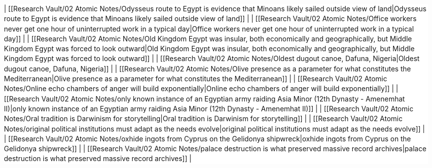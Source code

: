 | [[Research Vault/02 Atomic Notes/Odysseus route to Egypt is evidence that Minoans likely sailed outside view of land\|Odysseus route to Egypt is evidence that Minoans likely sailed outside view of land]]                                                                                                                                                                                                                                                                                                                     |
| [[Research Vault/02 Atomic Notes/Office workers never get one hour of uninterrupted work in a typical day\|Office workers never get one hour of uninterrupted work in a typical day]]                                                                                                                                                                                                                                                                                                                                           |
| [[Research Vault/02 Atomic Notes/Old Kingdom Egypt was insular, both economically and geographically, but Middle Kingdom Egypt was forced to look outward\|Old Kingdom Egypt was insular, both economically and geographically, but Middle Kingdom Egypt was forced to look outward]]                                                                                                                                                                                                                                           |
| [[Research Vault/02 Atomic Notes/Oldest dugout canoe, Dafuna, Nigeria\|Oldest dugout canoe, Dafuna, Nigeria]]                                                                                                                                                                                                                                                                                                                                                                                                                   |
| [[Research Vault/02 Atomic Notes/Olive presence as a parameter for what constitutes the Mediterranean\|Olive presence as a parameter for what constitutes the Mediterranean]]                                                                                                                                                                                                                                                                                                                                                   |
| [[Research Vault/02 Atomic Notes/Online echo chambers of anger will build exponentially\|Online echo chambers of anger will build exponentially]]                                                                                                                                                                                                                                                                                                                                                                               |
| [[Research Vault/02 Atomic Notes/only known instance of an Egyptian army raiding Asia Minor (12th Dynasty - Amenemhat II)\|only known instance of an Egyptian army raiding Asia Minor (12th Dynasty - Amenemhat II)]]                                                                                                                                                                                                                                                                                                           |
| [[Research Vault/02 Atomic Notes/Oral tradition is Darwinism for storytelling\|Oral tradition is Darwinism for storytelling]]                                                                                                                                                                                                                                                                                                                                                                                                   |
| [[Research Vault/02 Atomic Notes/original political institutions must adapt as the needs evolve\|original political institutions must adapt as the needs evolve]]                                                                                                                                                                                                                                                                                                                                                               |
| [[Research Vault/02 Atomic Notes/oxhide ingots from Cyprus on the Gelidonya shipwreck\|oxhide ingots from Cyprus on the Gelidonya shipwreck]]                                                                                                                                                                                                                                                                                                                                                                                   |
| [[Research Vault/02 Atomic Notes/palace destruction is what preserved massive record archives\|palace destruction is what preserved massive record archives]]                                                                                                                                                                                                                                                                                                                                                                   |